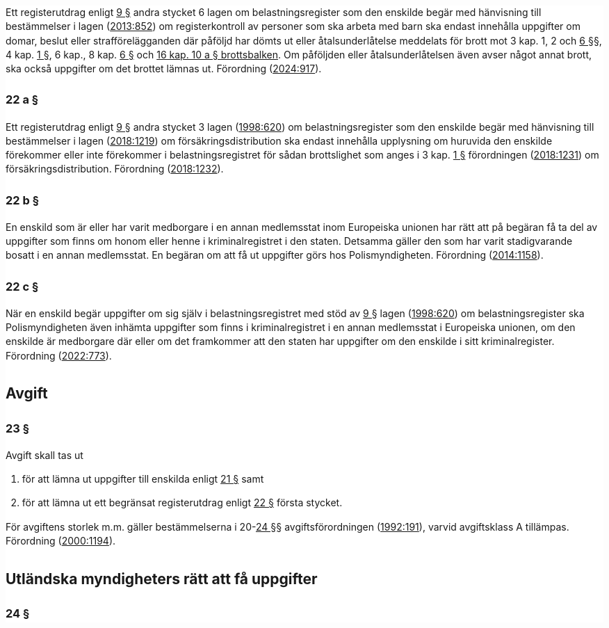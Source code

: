 Ett registerutdrag enligt [9 §](#9) andra stycket 6 lagen om belastningsregister som den enskilde begär med hänvisning till bestämmelser i lagen ([2013:852](https://selex.se/eli/sfs/2013/852)) om registerkontroll av personer som ska arbeta med barn ska endast innehålla uppgifter om domar, beslut eller strafförelägganden där påföljd har dömts ut eller åtalsunderlåtelse meddelats för brott mot 3 kap. 1, 2 och [6 §](#6)§, 4 kap. [1 §](#kap4.1), 6 kap., 8 kap. [6 §](#kap8.6) och [16 kap. 10 a § brottsbalken](https://selex.se/eli/sfs/1962/700#kap16.10a). Om påföljden eller åtalsunderlåtelsen även avser något annat brott, ska också uppgifter om det brottet lämnas ut. Förordning ([2024:917](https://selex.se/eli/sfs/2024/917)).

### 22 a §

Ett registerutdrag enligt [9 §](#9) andra stycket 3 lagen ([1998:620](https://selex.se/eli/sfs/1998/620)) om belastningsregister som den enskilde begär med hänvisning till bestämmelser i lagen ([2018:1219](https://selex.se/eli/sfs/2018/1219)) om försäkringsdistribution ska endast innehålla upplysning om huruvida den enskilde förekommer eller inte förekommer i belastningsregistret för sådan brottslighet som anges i 3 kap. [1 §](#kap3.1) förordningen ([2018:1231](https://selex.se/eli/sfs/2018/1231)) om försäkringsdistribution. Förordning ([2018:1232](https://selex.se/eli/sfs/2018/1232)).

### 22 b §

En enskild som är eller har varit medborgare i en annan medlemsstat inom Europeiska unionen har rätt att på begäran få ta del av uppgifter som finns om honom eller henne i kriminalregistret i den staten. Detsamma gäller den som har varit stadigvarande bosatt i en annan medlemsstat. En begäran om att få ut uppgifter görs hos Polismyndigheten. Förordning ([2014:1158](https://selex.se/eli/sfs/2014/1158)).

### 22 c §

När en enskild begär uppgifter om sig själv i belastningsregistret med stöd av [9 §](#9) lagen ([1998:620](https://selex.se/eli/sfs/1998/620)) om belastningsregister ska Polismyndigheten även inhämta uppgifter som finns i kriminalregistret i en annan medlemsstat i Europeiska unionen, om den enskilde är medborgare där eller om det framkommer att den staten har uppgifter om den enskilde i sitt kriminalregister. Förordning ([2022:773](https://selex.se/eli/sfs/2022/773)).

## Avgift

### 23 §

Avgift skall tas ut

1. för att lämna ut uppgifter till enskilda enligt [21 §](#21) samt

2. för att lämna ut ett begränsat registerutdrag enligt [22 §](#22) första stycket.

För avgiftens storlek m.m. gäller bestämmelserna i 20-[24 §](#24)§ avgiftsförordningen ([1992:191](https://selex.se/eli/sfs/1992/191)), varvid avgiftsklass A tillämpas. Förordning ([2000:1194](https://selex.se/eli/sfs/2000/1194)).

## Utländska myndigheters rätt att få uppgifter

### 24 §
